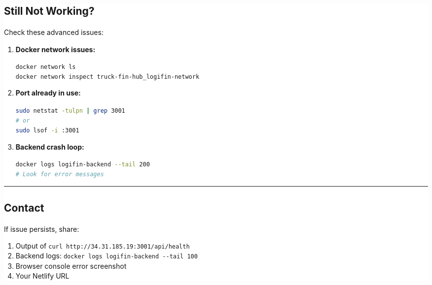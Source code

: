 
## Still Not Working?

Check these advanced issues:

1. **Docker network issues:**
   ```bash
   docker network ls
   docker network inspect truck-fin-hub_logifin-network
   ```

2. **Port already in use:**
   ```bash
   sudo netstat -tulpn | grep 3001
   # or
   sudo lsof -i :3001
   ```

3. **Backend crash loop:**
   ```bash
   docker logs logifin-backend --tail 200
   # Look for error messages
   ```

---

## Contact

If issue persists, share:
1. Output of `curl http://34.31.185.19:3001/api/health`
2. Backend logs: `docker logs logifin-backend --tail 100`
3. Browser console error screenshot
4. Your Netlify URL
